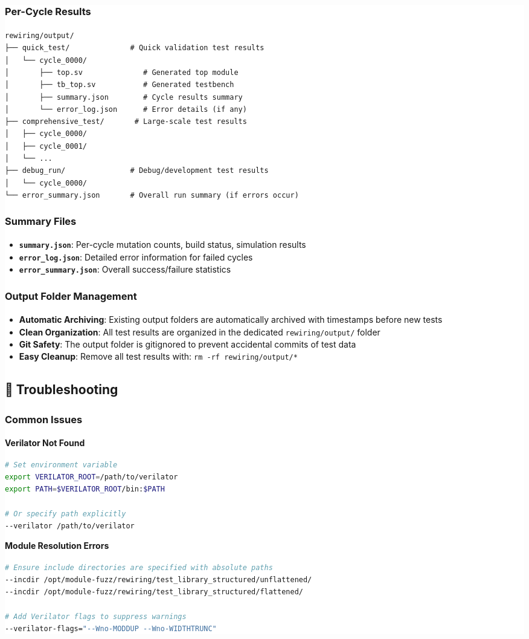 ### **Per-Cycle Results**
```
rewiring/output/
├── quick_test/              # Quick validation test results
│   └── cycle_0000/
│       ├── top.sv              # Generated top module
│       ├── tb_top.sv           # Generated testbench
│       ├── summary.json        # Cycle results summary
│       └── error_log.json      # Error details (if any)
├── comprehensive_test/       # Large-scale test results
│   ├── cycle_0000/
│   ├── cycle_0001/
│   └── ...
├── debug_run/               # Debug/development test results
│   └── cycle_0000/
└── error_summary.json       # Overall run summary (if errors occur)
```

### **Summary Files**
- **`summary.json`**: Per-cycle mutation counts, build status, simulation results
- **`error_log.json`**: Detailed error information for failed cycles
- **`error_summary.json`**: Overall success/failure statistics

### **Output Folder Management**
- **Automatic Archiving**: Existing output folders are automatically archived with timestamps before new tests
- **Clean Organization**: All test results are organized in the dedicated `rewiring/output/` folder
- **Git Safety**: The output folder is gitignored to prevent accidental commits of test data
- **Easy Cleanup**: Remove all test results with: `rm -rf rewiring/output/*`

## 🚨 Troubleshooting

### **Common Issues**

**Verilator Not Found**
```bash
# Set environment variable
export VERILATOR_ROOT=/path/to/verilator
export PATH=$VERILATOR_ROOT/bin:$PATH

# Or specify path explicitly
--verilator /path/to/verilator
```

**Module Resolution Errors**
```bash
# Ensure include directories are specified with absolute paths
--incdir /opt/module-fuzz/rewiring/test_library_structured/unflattened/
--incdir /opt/module-fuzz/rewiring/test_library_structured/flattened/

# Add Verilator flags to suppress warnings
--verilator-flags="--Wno-MODDUP --Wno-WIDTHTRUNC"
```
